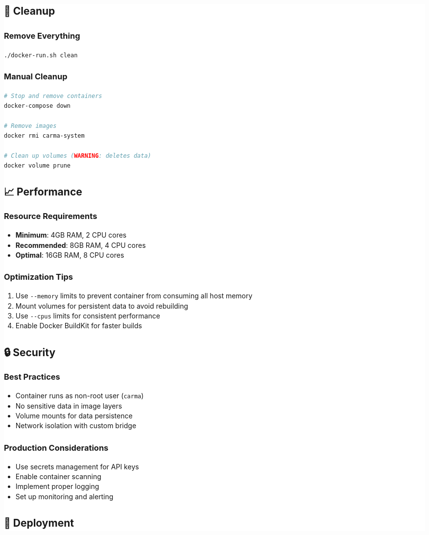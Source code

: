 ## 🧹 Cleanup

### Remove Everything
```bash
./docker-run.sh clean
```

### Manual Cleanup
```bash
# Stop and remove containers
docker-compose down

# Remove images
docker rmi carma-system

# Clean up volumes (WARNING: deletes data)
docker volume prune
```

## 📈 Performance

### Resource Requirements
- **Minimum**: 4GB RAM, 2 CPU cores
- **Recommended**: 8GB RAM, 4 CPU cores
- **Optimal**: 16GB RAM, 8 CPU cores

### Optimization Tips
1. Use `--memory` limits to prevent container from consuming all host memory
2. Mount volumes for persistent data to avoid rebuilding
3. Use `--cpus` limits for consistent performance
4. Enable Docker BuildKit for faster builds

## 🔒 Security

### Best Practices
- Container runs as non-root user (`carma`)
- No sensitive data in image layers
- Volume mounts for data persistence
- Network isolation with custom bridge

### Production Considerations
- Use secrets management for API keys
- Enable container scanning
- Implement proper logging
- Set up monitoring and alerting

## 🚀 Deployment
